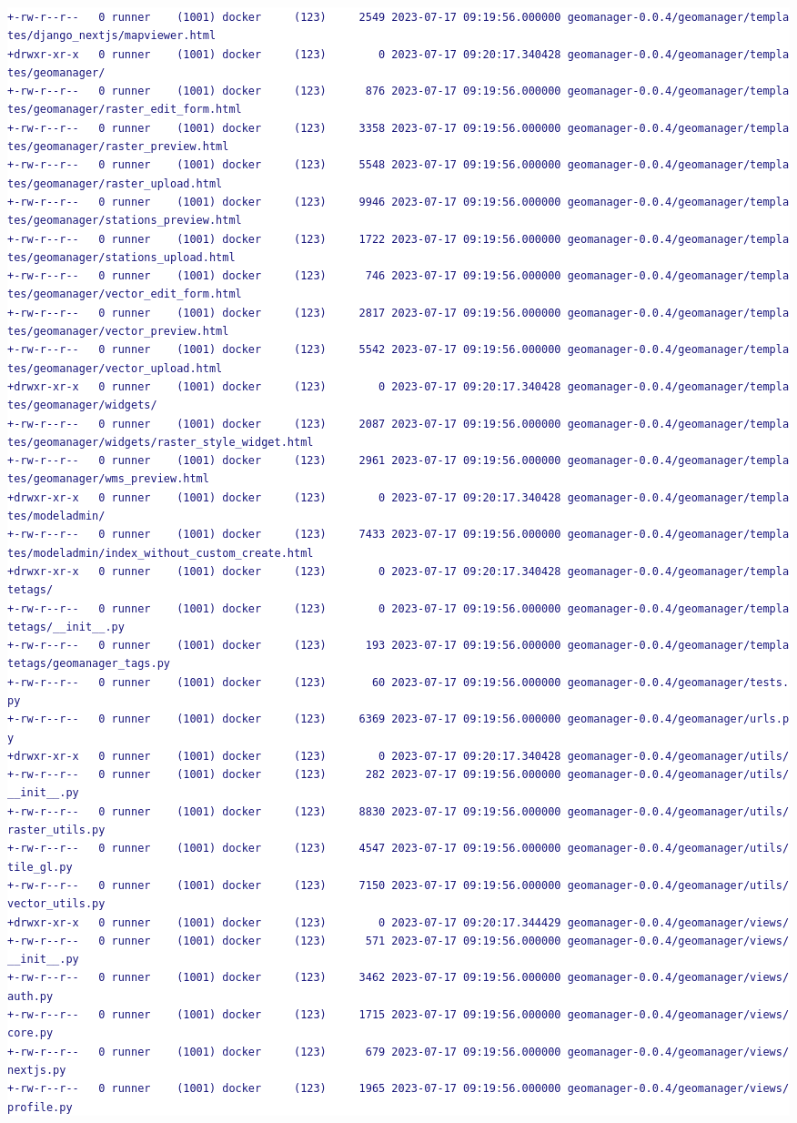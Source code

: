 ```diff
+-rw-r--r--   0 runner    (1001) docker     (123)     2549 2023-07-17 09:19:56.000000 geomanager-0.0.4/geomanager/templates/django_nextjs/mapviewer.html
+drwxr-xr-x   0 runner    (1001) docker     (123)        0 2023-07-17 09:20:17.340428 geomanager-0.0.4/geomanager/templates/geomanager/
+-rw-r--r--   0 runner    (1001) docker     (123)      876 2023-07-17 09:19:56.000000 geomanager-0.0.4/geomanager/templates/geomanager/raster_edit_form.html
+-rw-r--r--   0 runner    (1001) docker     (123)     3358 2023-07-17 09:19:56.000000 geomanager-0.0.4/geomanager/templates/geomanager/raster_preview.html
+-rw-r--r--   0 runner    (1001) docker     (123)     5548 2023-07-17 09:19:56.000000 geomanager-0.0.4/geomanager/templates/geomanager/raster_upload.html
+-rw-r--r--   0 runner    (1001) docker     (123)     9946 2023-07-17 09:19:56.000000 geomanager-0.0.4/geomanager/templates/geomanager/stations_preview.html
+-rw-r--r--   0 runner    (1001) docker     (123)     1722 2023-07-17 09:19:56.000000 geomanager-0.0.4/geomanager/templates/geomanager/stations_upload.html
+-rw-r--r--   0 runner    (1001) docker     (123)      746 2023-07-17 09:19:56.000000 geomanager-0.0.4/geomanager/templates/geomanager/vector_edit_form.html
+-rw-r--r--   0 runner    (1001) docker     (123)     2817 2023-07-17 09:19:56.000000 geomanager-0.0.4/geomanager/templates/geomanager/vector_preview.html
+-rw-r--r--   0 runner    (1001) docker     (123)     5542 2023-07-17 09:19:56.000000 geomanager-0.0.4/geomanager/templates/geomanager/vector_upload.html
+drwxr-xr-x   0 runner    (1001) docker     (123)        0 2023-07-17 09:20:17.340428 geomanager-0.0.4/geomanager/templates/geomanager/widgets/
+-rw-r--r--   0 runner    (1001) docker     (123)     2087 2023-07-17 09:19:56.000000 geomanager-0.0.4/geomanager/templates/geomanager/widgets/raster_style_widget.html
+-rw-r--r--   0 runner    (1001) docker     (123)     2961 2023-07-17 09:19:56.000000 geomanager-0.0.4/geomanager/templates/geomanager/wms_preview.html
+drwxr-xr-x   0 runner    (1001) docker     (123)        0 2023-07-17 09:20:17.340428 geomanager-0.0.4/geomanager/templates/modeladmin/
+-rw-r--r--   0 runner    (1001) docker     (123)     7433 2023-07-17 09:19:56.000000 geomanager-0.0.4/geomanager/templates/modeladmin/index_without_custom_create.html
+drwxr-xr-x   0 runner    (1001) docker     (123)        0 2023-07-17 09:20:17.340428 geomanager-0.0.4/geomanager/templatetags/
+-rw-r--r--   0 runner    (1001) docker     (123)        0 2023-07-17 09:19:56.000000 geomanager-0.0.4/geomanager/templatetags/__init__.py
+-rw-r--r--   0 runner    (1001) docker     (123)      193 2023-07-17 09:19:56.000000 geomanager-0.0.4/geomanager/templatetags/geomanager_tags.py
+-rw-r--r--   0 runner    (1001) docker     (123)       60 2023-07-17 09:19:56.000000 geomanager-0.0.4/geomanager/tests.py
+-rw-r--r--   0 runner    (1001) docker     (123)     6369 2023-07-17 09:19:56.000000 geomanager-0.0.4/geomanager/urls.py
+drwxr-xr-x   0 runner    (1001) docker     (123)        0 2023-07-17 09:20:17.340428 geomanager-0.0.4/geomanager/utils/
+-rw-r--r--   0 runner    (1001) docker     (123)      282 2023-07-17 09:19:56.000000 geomanager-0.0.4/geomanager/utils/__init__.py
+-rw-r--r--   0 runner    (1001) docker     (123)     8830 2023-07-17 09:19:56.000000 geomanager-0.0.4/geomanager/utils/raster_utils.py
+-rw-r--r--   0 runner    (1001) docker     (123)     4547 2023-07-17 09:19:56.000000 geomanager-0.0.4/geomanager/utils/tile_gl.py
+-rw-r--r--   0 runner    (1001) docker     (123)     7150 2023-07-17 09:19:56.000000 geomanager-0.0.4/geomanager/utils/vector_utils.py
+drwxr-xr-x   0 runner    (1001) docker     (123)        0 2023-07-17 09:20:17.344429 geomanager-0.0.4/geomanager/views/
+-rw-r--r--   0 runner    (1001) docker     (123)      571 2023-07-17 09:19:56.000000 geomanager-0.0.4/geomanager/views/__init__.py
+-rw-r--r--   0 runner    (1001) docker     (123)     3462 2023-07-17 09:19:56.000000 geomanager-0.0.4/geomanager/views/auth.py
+-rw-r--r--   0 runner    (1001) docker     (123)     1715 2023-07-17 09:19:56.000000 geomanager-0.0.4/geomanager/views/core.py
+-rw-r--r--   0 runner    (1001) docker     (123)      679 2023-07-17 09:19:56.000000 geomanager-0.0.4/geomanager/views/nextjs.py
+-rw-r--r--   0 runner    (1001) docker     (123)     1965 2023-07-17 09:19:56.000000 geomanager-0.0.4/geomanager/views/profile.py
```